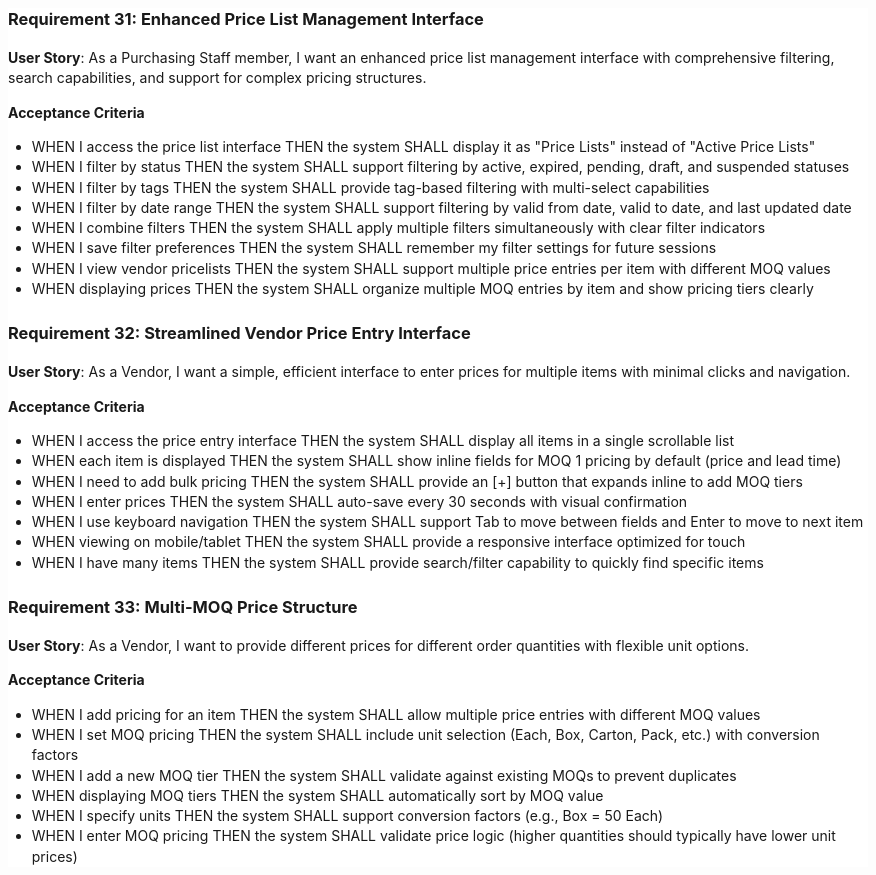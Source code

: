 ### Requirement 31: Enhanced Price List Management Interface
**User Story**: As a Purchasing Staff member, I want an enhanced price list management interface with comprehensive filtering, search capabilities, and support for complex pricing structures.

**Acceptance Criteria**
- WHEN I access the price list interface THEN the system SHALL display it as "Price Lists" instead of "Active Price Lists"
- WHEN I filter by status THEN the system SHALL support filtering by active, expired, pending, draft, and suspended statuses
- WHEN I filter by tags THEN the system SHALL provide tag-based filtering with multi-select capabilities
- WHEN I filter by date range THEN the system SHALL support filtering by valid from date, valid to date, and last updated date
- WHEN I combine filters THEN the system SHALL apply multiple filters simultaneously with clear filter indicators
- WHEN I save filter preferences THEN the system SHALL remember my filter settings for future sessions
- WHEN I view vendor pricelists THEN the system SHALL support multiple price entries per item with different MOQ values
- WHEN displaying prices THEN the system SHALL organize multiple MOQ entries by item and show pricing tiers clearly

### Requirement 32: Streamlined Vendor Price Entry Interface
**User Story**: As a Vendor, I want a simple, efficient interface to enter prices for multiple items with minimal clicks and navigation.

**Acceptance Criteria**
- WHEN I access the price entry interface THEN the system SHALL display all items in a single scrollable list
- WHEN each item is displayed THEN the system SHALL show inline fields for MOQ 1 pricing by default (price and lead time)
- WHEN I need to add bulk pricing THEN the system SHALL provide an [+] button that expands inline to add MOQ tiers
- WHEN I enter prices THEN the system SHALL auto-save every 30 seconds with visual confirmation
- WHEN I use keyboard navigation THEN the system SHALL support Tab to move between fields and Enter to move to next item
- WHEN viewing on mobile/tablet THEN the system SHALL provide a responsive interface optimized for touch
- WHEN I have many items THEN the system SHALL provide search/filter capability to quickly find specific items

### Requirement 33: Multi-MOQ Price Structure
**User Story**: As a Vendor, I want to provide different prices for different order quantities with flexible unit options.

**Acceptance Criteria**
- WHEN I add pricing for an item THEN the system SHALL allow multiple price entries with different MOQ values
- WHEN I set MOQ pricing THEN the system SHALL include unit selection (Each, Box, Carton, Pack, etc.) with conversion factors
- WHEN I add a new MOQ tier THEN the system SHALL validate against existing MOQs to prevent duplicates
- WHEN displaying MOQ tiers THEN the system SHALL automatically sort by MOQ value
- WHEN I specify units THEN the system SHALL support conversion factors (e.g., Box = 50 Each)
- WHEN I enter MOQ pricing THEN the system SHALL validate price logic (higher quantities should typically have lower unit prices)
